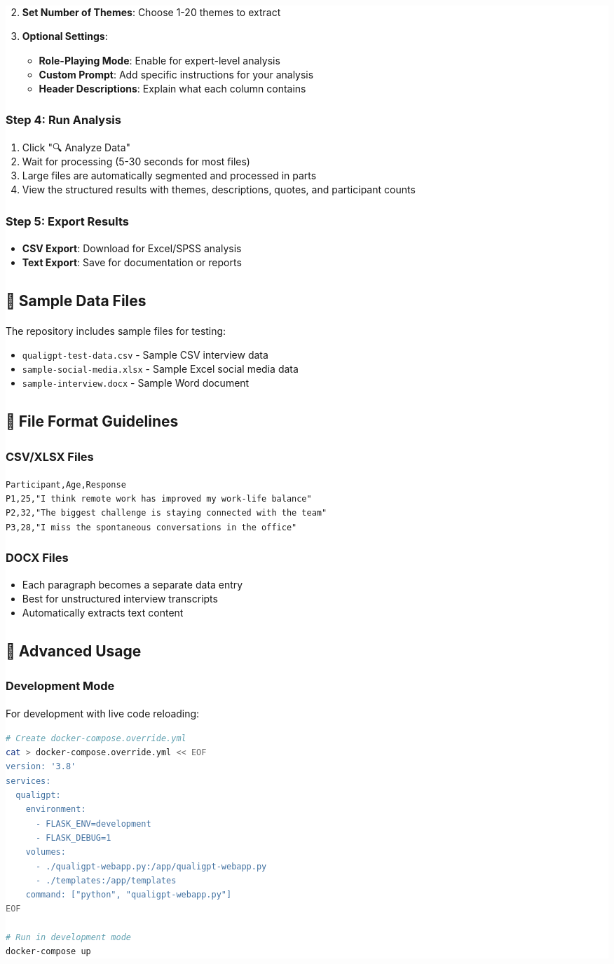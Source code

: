 2. **Set Number of Themes**: Choose 1-20 themes to extract

3. **Optional Settings**:
   - **Role-Playing Mode**: Enable for expert-level analysis
   - **Custom Prompt**: Add specific instructions for your analysis
   - **Header Descriptions**: Explain what each column contains

### Step 4: Run Analysis
1. Click "🔍 Analyze Data"
2. Wait for processing (5-30 seconds for most files)
3. Large files are automatically segmented and processed in parts
4. View the structured results with themes, descriptions, quotes, and participant counts

### Step 5: Export Results
- **CSV Export**: Download for Excel/SPSS analysis
- **Text Export**: Save for documentation or reports

## 📁 Sample Data Files

The repository includes sample files for testing:
- `qualigpt-test-data.csv` - Sample CSV interview data
- `sample-social-media.xlsx` - Sample Excel social media data
- `sample-interview.docx` - Sample Word document

## 🔧 File Format Guidelines

### CSV/XLSX Files
```csv
Participant,Age,Response
P1,25,"I think remote work has improved my work-life balance"
P2,32,"The biggest challenge is staying connected with the team"
P3,28,"I miss the spontaneous conversations in the office"
```

### DOCX Files
- Each paragraph becomes a separate data entry
- Best for unstructured interview transcripts
- Automatically extracts text content

## 🚀 Advanced Usage

### Development Mode
For development with live code reloading:
```bash
# Create docker-compose.override.yml
cat > docker-compose.override.yml << EOF
version: '3.8'
services:
  qualigpt:
    environment:
      - FLASK_ENV=development
      - FLASK_DEBUG=1
    volumes:
      - ./qualigpt-webapp.py:/app/qualigpt-webapp.py
      - ./templates:/app/templates
    command: ["python", "qualigpt-webapp.py"]
EOF

# Run in development mode
docker-compose up
```
